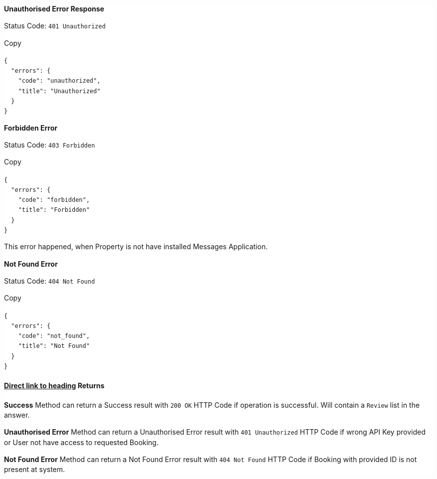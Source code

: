 
**Unauthorised Error Response**

Status Code: `401 Unauthorized`

Copy

```inline-grid min-w-full grid-cols-[auto_1fr] [count-reset:line] print:whitespace-pre-wrap
{
  "errors": {
    "code": "unauthorized",
    "title": "Unauthorized"
  }
}
```

**Forbidden Error**

Status Code: `403 Forbidden`

Copy

```inline-grid min-w-full grid-cols-[auto_1fr] [count-reset:line] print:whitespace-pre-wrap
{
  "errors": {
    "code": "forbidden",
    "title": "Forbidden"
  }
}
```

This error happened, when Property is not have installed Messages Application.

**Not Found Error**

Status Code: `404 Not Found`

Copy

```inline-grid min-w-full grid-cols-[auto_1fr] [count-reset:line] print:whitespace-pre-wrap
{
  "errors": {
    "code": "not_found",
    "title": "Not Found"
  }
}
```

#### [Direct link to heading](https://docs.channex.io/api-v.1-documentation/reviews-collection\#returns-1)    Returns

**Success**
Method can return a Success result with `200 OK` HTTP Code if operation is successful. Will contain a `Review` list in the answer.

**Unauthorised Error**
Method can return a Unauthorised Error result with `401 Unauthorized` HTTP Code if wrong API Key provided or User not have access to requested Booking.

**Not Found Error** Method can return a Not Found Error result with `404 Not Found` HTTP Code if Booking with provided ID is not present at system.
